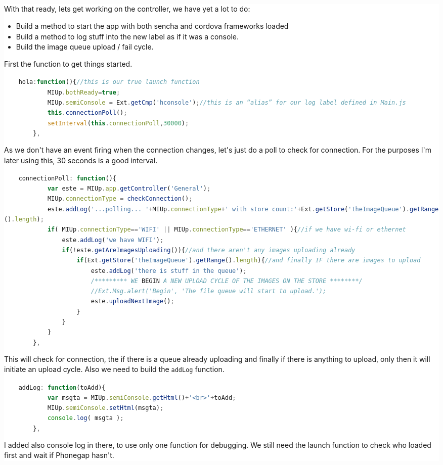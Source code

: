 With that ready, lets get working on the controller, we have yet a lot to do:

- Build a method to start the app with both sencha and cordova frameworks loaded
- Build a method to log stuff into the new label as if it was a console.
- Build the image queue upload / fail cycle.

First the function to get things started.

```js
    hola:function(){//this is our true launch function
            MIUp.bothReady=true;
            MIUp.semiConsole = Ext.getCmp('hconsole');//this is an “alias” for our log label defined in Main.js
            this.connectionPoll();
            setInterval(this.connectionPoll,30000);
        },
```

As we don't have an event firing when the connection changes, let's just do a poll to check for connection. For the purposes I'm later using this, 30 seconds is a good interval.

```js
    connectionPoll: function(){
            var este = MIUp.app.getController('General');
            MIUp.connectionType = checkConnection();
            este.addLog('...polling... '+MIUp.connectionType+' with store count:'+Ext.getStore('theImageQueue').getRange().length);
            if( MIUp.connectionType=='WIFI' || MIUp.connectionType=='ETHERNET' ){//if we have wi-fi or ethernet
                este.addLog('we have WIFI');
                if(!este.getAreImagesUploading()){//and there aren't any images uploading already
                    if(Ext.getStore('theImageQueue').getRange().length){//and finally IF there are images to upload
                        este.addLog('there is stuff in the queue');
                        /********* WE BEGIN A NEW UPLOAD CYCLE OF THE IMAGES ON THE STORE ********/
                        //Ext.Msg.alert('Begin', 'The file queue will start to upload.');
                        este.uploadNextImage();
                    }
                }
            }
        },
```

This will check for connection, the if there is a queue already uploading and finally if there is anything to upload, only then it will initiate an upload cycle. Also we need to build the `addLog` function.

```js
    addLog: function(toAdd){
            var msgta = MIUp.semiConsole.getHtml()+'<br>'+toAdd;
            MIUp.semiConsole.setHtml(msgta);
            console.log( msgta );
        },
```

I added also console log in there, to use only one function for debugging. We still need the launch function to check who loaded first and wait if Phonegap hasn't.
